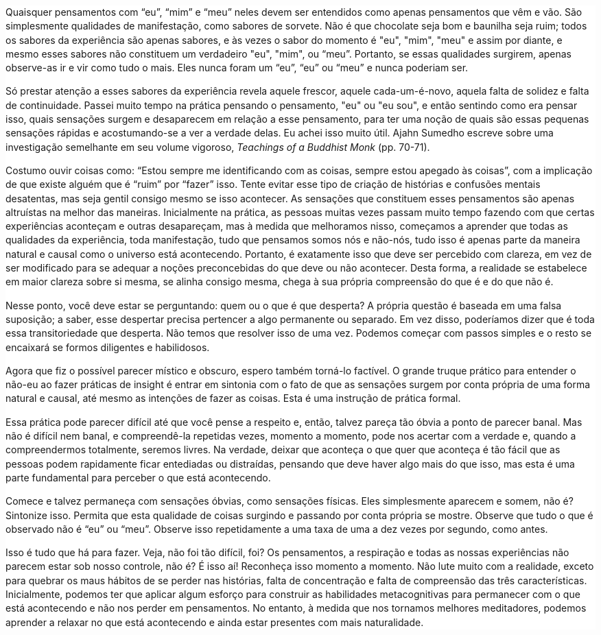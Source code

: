 Quaisquer pensamentos com “eu”, “mim” e “meu” neles devem ser entendidos como apenas pensamentos que vêm e vão. São simplesmente qualidades de manifestação, como sabores de sorvete. Não é que chocolate seja bom e baunilha seja ruim; todos os sabores da experiência são apenas sabores, e às vezes o sabor do momento é "eu", "mim", "meu" e assim por diante, e mesmo esses sabores não constituem um verdadeiro "eu", "mim", ou “meu”. Portanto, se essas qualidades surgirem, apenas observe-as ir e vir como tudo o mais. Eles nunca foram um “eu”, “eu” ou “meu” e nunca poderiam ser.

Só prestar atenção a esses sabores da experiência revela aquele frescor, aquele cada-um-é-novo, aquela falta de solidez e falta de continuidade. Passei muito tempo na prática pensando o pensamento, "eu" ou "eu sou", e então sentindo como era pensar isso, quais sensações surgem e desaparecem em relação a esse pensamento, para ter uma noção de quais são essas pequenas sensações rápidas e acostumando-se a ver a verdade delas. Eu achei isso muito útil. Ajahn Sumedho escreve sobre uma investigação semelhante em seu volume vigoroso, _Teachings of a Buddhist Monk_ (pp. 70-71).

Costumo ouvir coisas como: “Estou sempre me identificando com as coisas, sempre estou apegado às coisas”, com a implicação de que existe alguém que é “ruim” por “fazer” isso. Tente evitar esse tipo de criação de histórias e confusões mentais desatentas, mas seja gentil consigo mesmo se isso acontecer. As sensações que constituem esses pensamentos são apenas altruístas na melhor das maneiras. Inicialmente na prática, as pessoas muitas vezes passam muito tempo fazendo com que certas experiências aconteçam e outras desapareçam, mas à medida que melhoramos nisso, começamos a aprender que todas as qualidades da experiência, toda manifestação, tudo que pensamos somos nós e não-nós, tudo isso é apenas parte da maneira natural e causal como o universo está acontecendo. Portanto, é exatamente isso que deve ser percebido com clareza, em vez de ser modificado para se adequar a noções preconcebidas do que deve ou não acontecer. Desta forma, a realidade se estabelece em maior clareza sobre si mesma, se alinha consigo mesma, chega à sua própria compreensão do que é e do que não é.

Nesse ponto, você deve estar se perguntando: quem ou o que é que desperta? A própria questão é baseada em uma falsa suposição; a saber, esse despertar precisa pertencer a algo permanente ou separado. Em vez disso, poderíamos dizer que é toda essa transitoriedade que desperta. Não temos que resolver isso de uma vez. Podemos começar com passos simples e o resto se encaixará se formos diligentes e habilidosos.

Agora que fiz o possível parecer místico e obscuro, espero também torná-lo factível. O grande truque prático para entender o não-eu ao fazer práticas de insight é entrar em sintonia com o fato de que as sensações surgem por conta própria de uma forma natural e causal, até mesmo as intenções de fazer as coisas. Esta é uma instrução de prática formal.

Essa prática pode parecer difícil até que você pense a respeito e, então, talvez pareça tão óbvia a ponto de parecer banal. Mas não é difícil nem banal, e compreendê-la repetidas vezes, momento a momento, pode nos acertar com a verdade e, quando a compreendermos totalmente, seremos livres. Na verdade, deixar que aconteça o que quer que aconteça é tão fácil que as pessoas podem rapidamente ficar entediadas ou distraídas, pensando que deve haver algo mais do que isso, mas esta é uma parte fundamental para perceber o que está acontecendo.

Comece e talvez permaneça com sensações óbvias, como sensações físicas. Eles simplesmente aparecem e somem, não é? Sintonize isso. Permita que esta qualidade de coisas surgindo e passando por conta própria se mostre. Observe que tudo o que é observado não é “eu” ou “meu”. Observe isso repetidamente a uma taxa de uma a dez vezes por segundo, como antes.

Isso é tudo que há para fazer. Veja, não foi tão difícil, foi? Os pensamentos, a respiração e todas as nossas experiências não parecem estar sob nosso controle, não é? É isso aí! Reconheça isso momento a momento. Não lute muito com a realidade, exceto para quebrar os maus hábitos de se perder nas histórias, falta de concentração e falta de compreensão das três características. Inicialmente, podemos ter que aplicar algum esforço para construir as habilidades metacognitivas para permanecer com o que está acontecendo e não nos perder em pensamentos. No entanto, à medida que nos tornamos melhores meditadores, podemos aprender a relaxar no que está acontecendo e ainda estar presentes com mais naturalidade.
